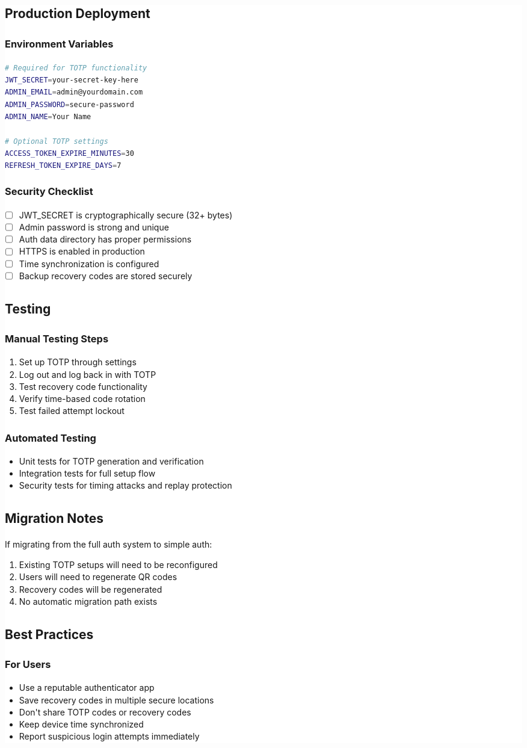 ## Production Deployment

### Environment Variables
```bash
# Required for TOTP functionality
JWT_SECRET=your-secret-key-here
ADMIN_EMAIL=admin@yourdomain.com
ADMIN_PASSWORD=secure-password
ADMIN_NAME=Your Name

# Optional TOTP settings
ACCESS_TOKEN_EXPIRE_MINUTES=30
REFRESH_TOKEN_EXPIRE_DAYS=7
```

### Security Checklist
- [ ] JWT_SECRET is cryptographically secure (32+ bytes)
- [ ] Admin password is strong and unique
- [ ] Auth data directory has proper permissions
- [ ] HTTPS is enabled in production
- [ ] Time synchronization is configured
- [ ] Backup recovery codes are stored securely

## Testing

### Manual Testing Steps
1. Set up TOTP through settings
2. Log out and log back in with TOTP
3. Test recovery code functionality
4. Verify time-based code rotation
5. Test failed attempt lockout

### Automated Testing
- Unit tests for TOTP generation and verification
- Integration tests for full setup flow
- Security tests for timing attacks and replay protection

## Migration Notes

If migrating from the full auth system to simple auth:
1. Existing TOTP setups will need to be reconfigured
2. Users will need to regenerate QR codes
3. Recovery codes will be regenerated
4. No automatic migration path exists

## Best Practices

### For Users
- Use a reputable authenticator app
- Save recovery codes in multiple secure locations
- Don't share TOTP codes or recovery codes
- Keep device time synchronized
- Report suspicious login attempts immediately

